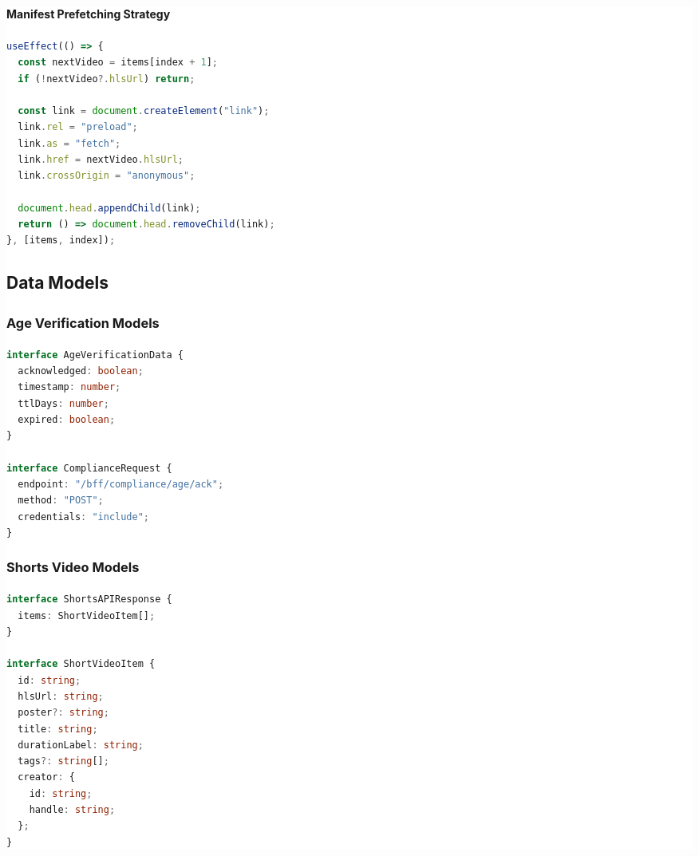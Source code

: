 #### Manifest Prefetching Strategy
```typescript
useEffect(() => {
  const nextVideo = items[index + 1];
  if (!nextVideo?.hlsUrl) return;
  
  const link = document.createElement("link");
  link.rel = "preload";
  link.as = "fetch";
  link.href = nextVideo.hlsUrl;
  link.crossOrigin = "anonymous";
  
  document.head.appendChild(link);
  return () => document.head.removeChild(link);
}, [items, index]);
```

## Data Models

### Age Verification Models
```typescript
interface AgeVerificationData {
  acknowledged: boolean;
  timestamp: number;
  ttlDays: number;
  expired: boolean;
}

interface ComplianceRequest {
  endpoint: "/bff/compliance/age/ack";
  method: "POST";
  credentials: "include";
}
```

### Shorts Video Models
```typescript
interface ShortsAPIResponse {
  items: ShortVideoItem[];
}

interface ShortVideoItem {
  id: string;
  hlsUrl: string;
  poster?: string;
  title: string;
  durationLabel: string;
  tags?: string[];
  creator: {
    id: string;
    handle: string;
  };
}
```
